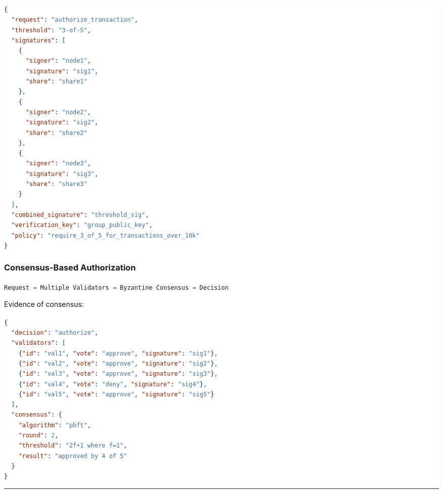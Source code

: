 ```json
{
  "request": "authorize_transaction",
  "threshold": "3-of-5",
  "signatures": [
    {
      "signer": "node1",
      "signature": "sig1",
      "share": "share1"
    },
    {
      "signer": "node2",
      "signature": "sig2",
      "share": "share2"
    },
    {
      "signer": "node3",
      "signature": "sig3",
      "share": "share3"
    }
  ],
  "combined_signature": "threshold_sig",
  "verification_key": "group_public_key",
  "policy": "require_3_of_5_for_transactions_over_10k"
}
```

### Consensus-Based Authorization

```
Request → Multiple Validators → Byzantine Consensus → Decision
```

Evidence of consensus:
```json
{
  "decision": "authorize",
  "validators": [
    {"id": "val1", "vote": "approve", "signature": "sig1"},
    {"id": "val2", "vote": "approve", "signature": "sig2"},
    {"id": "val3", "vote": "approve", "signature": "sig3"},
    {"id": "val4", "vote": "deny", "signature": "sig4"},
    {"id": "val5", "vote": "approve", "signature": "sig5"}
  ],
  "consensus": {
    "algorithm": "pbft",
    "round": 2,
    "threshold": "2f+1 where f=1",
    "result": "approved by 4 of 5"
  }
}
```

---